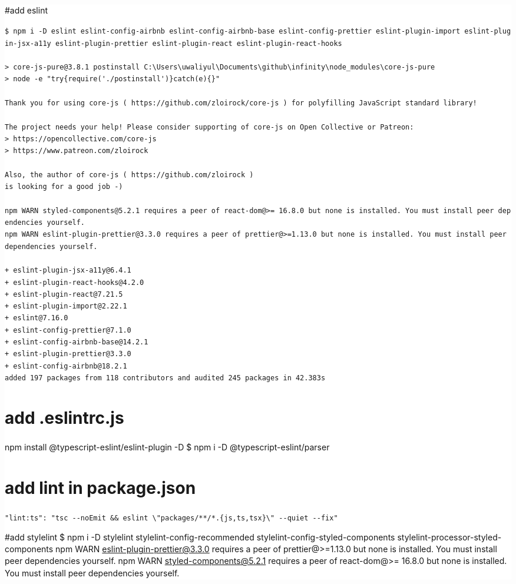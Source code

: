 
#add eslint
```
$ npm i -D eslint eslint-config-airbnb eslint-config-airbnb-base eslint-config-prettier eslint-plugin-import eslint-plugin-jsx-a11y eslint-plugin-prettier eslint-plugin-react eslint-plugin-react-hooks

> core-js-pure@3.8.1 postinstall C:\Users\uwaliyul\Documents\github\infinity\node_modules\core-js-pure
> node -e "try{require('./postinstall')}catch(e){}"

Thank you for using core-js ( https://github.com/zloirock/core-js ) for polyfilling JavaScript standard library!        

The project needs your help! Please consider supporting of core-js on Open Collective or Patreon:
> https://opencollective.com/core-js 
> https://www.patreon.com/zloirock 

Also, the author of core-js ( https://github.com/zloirock ) 
is looking for a good job -)

npm WARN styled-components@5.2.1 requires a peer of react-dom@>= 16.8.0 but none is installed. You must install peer dependencies yourself.
npm WARN eslint-plugin-prettier@3.3.0 requires a peer of prettier@>=1.13.0 but none is installed. You must install peer 
dependencies yourself.

+ eslint-plugin-jsx-a11y@6.4.1
+ eslint-plugin-react-hooks@4.2.0
+ eslint-plugin-react@7.21.5
+ eslint-plugin-import@2.22.1
+ eslint@7.16.0
+ eslint-config-prettier@7.1.0
+ eslint-config-airbnb-base@14.2.1
+ eslint-plugin-prettier@3.3.0
+ eslint-config-airbnb@18.2.1
added 197 packages from 118 contributors and audited 245 packages in 42.383s
```
# add .eslintrc.js
npm install @typescript-eslint/eslint-plugin -D
$ npm i -D @typescript-eslint/parser

# add lint in package.json
```
"lint:ts": "tsc --noEmit && eslint \"packages/**/*.{js,ts,tsx}\" --quiet --fix"
```

#add stylelint
$ npm i -D stylelint stylelint-config-recommended stylelint-config-styled-components stylelint-processor-styled-components
npm WARN eslint-plugin-prettier@3.3.0 requires a peer of prettier@>=1.13.0 but none is installed. You must install peer 
dependencies yourself.
npm WARN styled-components@5.2.1 requires a peer of react-dom@>= 16.8.0 but none is installed. You must install peer dependencies yourself.
